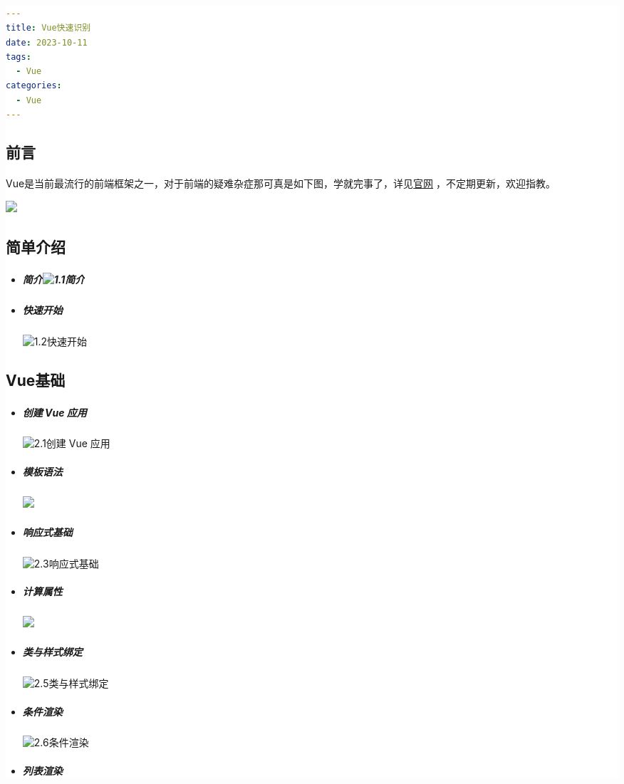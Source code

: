 ```yaml
---
title: Vue快速识别
date: 2023-10-11
tags:
  - Vue
categories:
  - Vue
---
```


## 前言

​		Vue是当前最流行的前端框架之一，对于前端的疑难杂症那可真是如下图，学就完事了，详见[官网](https://cn.vuejs.org/) ，不定期更新，欢迎指教。

![](https://cdn.jsdelivr.net/gh/kq981024/Media/202406141545913.jpeg)

## 简单介绍

- ##### 简介![1.1简介](https://cdn.jsdelivr.net/gh/kq981024/Media/202406141550354.png)

- ##### 快速开始

  ![1.2快速开始](https://cdn.jsdelivr.net/gh/kq981024/Media/202406141550989.png)

## Vue基础

- ##### 创建 Vue 应用

  ![2.1创建 Vue 应用](https://cdn.jsdelivr.net/gh/kq981024/Media/202406141555605.png)

- ##### 模板语法

  ![](https://cdn.jsdelivr.net/gh/kq981024/Media/202406141555605.png)

- ##### 响应式基础

  ![2.3响应式基础](https://cdn.jsdelivr.net/gh/kq981024/Media/202406141555757.png)

- ##### 计算属性

  ![](https://cdn.jsdelivr.net/gh/kq981024/Media/202406141555757.png)

- ##### 类与样式绑定

  ![2.5类与样式绑定](https://cdn.jsdelivr.net/gh/kq981024/Media/202406141555283.png)

- ##### 条件渲染

  ![2.6条件渲染](https://cdn.jsdelivr.net/gh/kq981024/Media/202406141555407.png)

- ##### 列表渲染
